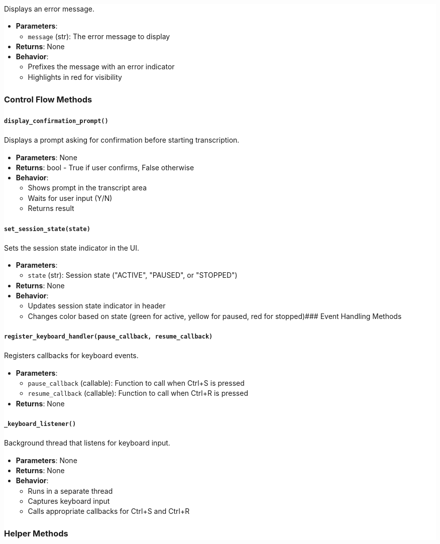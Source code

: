 Displays an error message.

- **Parameters**:
  - `message` (str): The error message to display
- **Returns**: None
- **Behavior**:
  - Prefixes the message with an error indicator
  - Highlights in red for visibility

### Control Flow Methods

#### `display_confirmation_prompt()`

Displays a prompt asking for confirmation before starting transcription.

- **Parameters**: None
- **Returns**: bool - True if user confirms, False otherwise
- **Behavior**:
  - Shows prompt in the transcript area
  - Waits for user input (Y/N)
  - Returns result

#### `set_session_state(state)`

Sets the session state indicator in the UI.

- **Parameters**:
  - `state` (str): Session state ("ACTIVE", "PAUSED", or "STOPPED")
- **Returns**: None
- **Behavior**:
  - Updates session state indicator in header
  - Changes color based on state (green for active, yellow for paused, red for stopped)### Event Handling Methods

#### `register_keyboard_handler(pause_callback, resume_callback)`

Registers callbacks for keyboard events.

- **Parameters**:
  - `pause_callback` (callable): Function to call when Ctrl+S is pressed
  - `resume_callback` (callable): Function to call when Ctrl+R is pressed
- **Returns**: None

#### `_keyboard_listener()`

Background thread that listens for keyboard input.

- **Parameters**: None
- **Returns**: None
- **Behavior**:
  - Runs in a separate thread
  - Captures keyboard input
  - Calls appropriate callbacks for Ctrl+S and Ctrl+R

### Helper Methods
